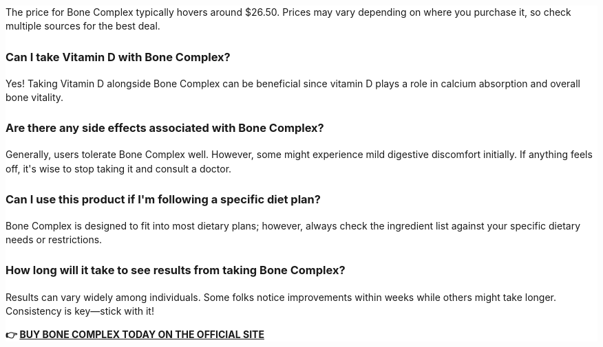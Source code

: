 The price for Bone Complex typically hovers around $26.50. Prices may vary depending on where you purchase it, so check multiple sources for the best deal.

### Can I take Vitamin D with Bone Complex?

Yes! Taking Vitamin D alongside Bone Complex can be beneficial since vitamin D plays a role in calcium absorption and overall bone vitality. 

### Are there any side effects associated with Bone Complex?

Generally, users tolerate Bone Complex well. However, some might experience mild digestive discomfort initially. If anything feels off, it's wise to stop taking it and consult a doctor.

### Can I use this product if I'm following a specific diet plan?

Bone Complex is designed to fit into most dietary plans; however, always check the ingredient list against your specific dietary needs or restrictions.

### How long will it take to see results from taking Bone Complex? 

Results can vary widely among individuals. Some folks notice improvements within weeks while others might take longer. Consistency is key—stick with it!



**👉 [BUY BONE COMPLEX TODAY ON THE OFFICIAL SITE](https://gchaffi.com/MLfmFN0c)**